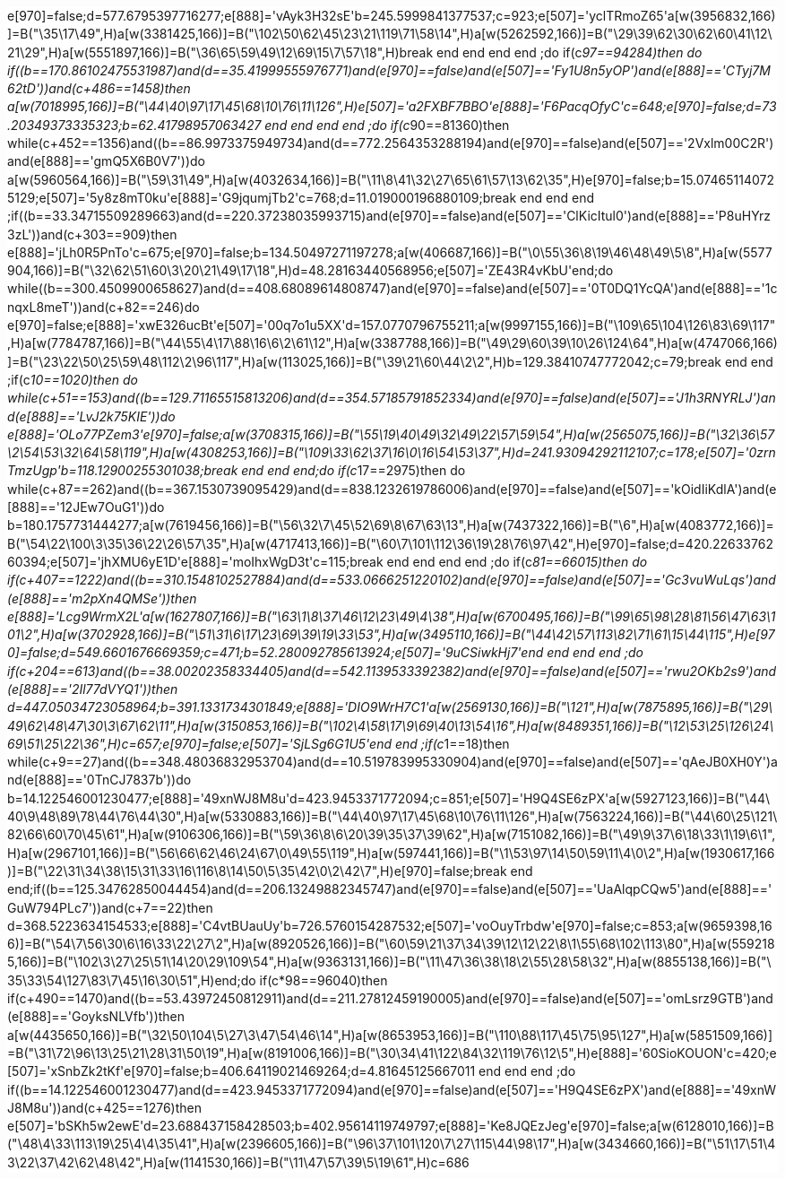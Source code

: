 e[970]=false;d=577.6795397716277;e[888]='vAyk3H32sE'b=245.5999841377537;c=923;e[507]='yclTRmoZ65'a[w(3956832,166)]=B("\35\17\49",H)a[w(3381425,166)]=B("\102\50\62\45\23\21\119\71\58\14",H)a[w(5262592,166)]=B("\29\39\62\30\62\60\41\12\21\29",H)a[w(5551897,166)]=B("\36\65\59\49\12\69\15\7\57\18",H)break end end  end end ;do if(c*97==94284)then do if((b==170.86102475531987)and(d==35.41999555976771)and(e[970]==false)and(e[507]=='Fy1U8n5yOP')and(e[888]=='CTyj7M62tD'))and(c+486==1458)then a[w(7018995,166)]=B("\44\40\97\17\45\68\10\76\11\126",H)e[507]='a2FXBF7BBO'e[888]='F6PacqOfyC'c=648;e[970]=false;d=73.20349373335323;b=62.41798957063427 end end  end end ;do if(c*90==81360)then while(c+452==1356)and((b==86.9973375949734)and(d==772.2564353288194)and(e[970]==false)and(e[507]=='2Vxlm00C2R')and(e[888]=='gmQ5X6B0V7'))do a[w(5960564,166)]=B("\59\31\49",H)a[w(4032634,166)]=B("\11\8\41\32\27\65\61\57\13\62\35",H)e[970]=false;b=15.074651140725129;e[507]='5y8z8mT0ku'e[888]='G9jqumjTb2'c=768;d=11.019000196880109;break end end end ;if((b==33.34715509289663)and(d==220.37238035993715)and(e[970]==false)and(e[507]=='ClKicItul0')and(e[888]=='P8uHYrz3zL'))and(c+303==909)then e[888]='jLh0R5PnTo'c=675;e[970]=false;b=134.50497271197278;a[w(406687,166)]=B("\0\55\36\8\19\46\48\49\5\8",H)a[w(5577904,166)]=B("\32\62\51\60\3\20\21\49\17\18",H)d=48.28163440568956;e[507]='ZE43R4vKbU'end;do while((b==300.4509900658627)and(d==408.68089614808747)and(e[970]==false)and(e[507]=='0T0DQ1YcQA')and(e[888]=='1cnqxL8meT'))and(c+82==246)do e[970]=false;e[888]='xwE326ucBt'e[507]='00q7o1u5XX'd=157.0770796755211;a[w(9997155,166)]=B("\109\65\104\126\83\69\117",H)a[w(7784787,166)]=B("\44\55\4\17\88\16\6\2\61\12",H)a[w(3387788,166)]=B("\49\29\60\39\10\26\124\64",H)a[w(4747066,166)]=B("\23\22\50\25\59\48\112\2\96\117",H)a[w(113025,166)]=B("\39\21\60\44\2\2",H)b=129.38410747772042;c=79;break end end ;if(c*10==1020)then do while(c+51==153)and((b==129.71165515813206)and(d==354.57185791852334)and(e[970]==false)and(e[507]=='J1h3RNYRLJ')and(e[888]=='LvJ2k75KIE'))do e[888]='OLo77PZem3'e[970]=false;a[w(3708315,166)]=B("\55\19\40\49\32\49\22\57\59\54",H)a[w(2565075,166)]=B("\32\36\57\2\54\53\32\64\58\119",H)a[w(4308253,166)]=B("\109\33\62\37\16\0\16\54\53\37",H)d=241.93094292112107;c=178;e[507]='0zrnTmzUgp'b=118.12900255301038;break end end  end;do if(c*17==2975)then do while(c+87==262)and((b==367.1530739095429)and(d==838.1232619786006)and(e[970]==false)and(e[507]=='kOidIiKdlA')and(e[888]=='12JEw7OuG1'))do b=180.1757731444277;a[w(7619456,166)]=B("\56\32\7\45\52\69\8\67\63\13",H)a[w(7437322,166)]=B("\6",H)a[w(4083772,166)]=B("\54\22\100\3\35\36\22\26\57\35",H)a[w(4717413,166)]=B("\60\7\101\112\36\19\28\76\97\42",H)e[970]=false;d=420.2263376260394;e[507]='jhXMU6yE1D'e[888]='moIhxWgD3t'c=115;break end end  end end ;do if(c*81==66015)then do if(c+407==1222)and((b==310.1548102527884)and(d==533.0666251220102)and(e[970]==false)and(e[507]=='Gc3vuWuLqs')and(e[888]=='m2pXn4QMSe'))then e[888]='Lcg9WrmX2L'a[w(1627807,166)]=B("\63\1\8\37\46\12\23\49\4\38",H)a[w(6700495,166)]=B("\99\65\98\28\81\56\47\63\101\2",H)a[w(3702928,166)]=B("\51\31\6\17\23\69\39\19\33\53",H)a[w(3495110,166)]=B("\44\42\57\113\82\71\61\15\44\115",H)e[970]=false;d=549.6601676669359;c=471;b=52.280092785613924;e[507]='9uCSiwkHj7'end end  end end ;do if(c+204==613)and((b==38.00202358334405)and(d==542.1139533392382)and(e[970]==false)and(e[507]=='rwu2OKb2s9')and(e[888]=='2Il77dVYQ1'))then d=447.05034723058964;b=391.1331734301849;e[888]='DIO9WrH7C1'a[w(2569130,166)]=B("\121",H)a[w(7875895,166)]=B("\29\49\62\48\47\30\3\67\62\11",H)a[w(3150853,166)]=B("\102\4\58\17\9\69\40\13\54\16",H)a[w(8489351,166)]=B("\12\53\25\126\24\69\51\25\22\36",H)c=657;e[970]=false;e[507]='SjLSg6G1U5'end end ;if(c*1==18)then while(c+9==27)and((b==348.48036832953704)and(d==10.519783995330904)and(e[970]==false)and(e[507]=='qAeJB0XH0Y')and(e[888]=='0TnCJ7837b'))do b=14.122546001230477;e[888]='49xnWJ8M8u'd=423.9453371772094;c=851;e[507]='H9Q4SE6zPX'a[w(5927123,166)]=B("\44\40\9\48\89\78\44\76\44\30",H)a[w(5330883,166)]=B("\44\40\97\17\45\68\10\76\11\126",H)a[w(7563224,166)]=B("\44\60\25\121\82\66\60\70\45\61",H)a[w(9106306,166)]=B("\59\36\8\6\20\39\35\37\39\62",H)a[w(7151082,166)]=B("\49\9\37\6\18\33\1\19\6\1",H)a[w(2967101,166)]=B("\56\66\62\46\24\67\0\49\55\119",H)a[w(597441,166)]=B("\1\53\97\14\50\59\11\4\0\2",H)a[w(1930617,166)]=B("\22\31\34\38\15\31\33\16\116\8\14\50\5\35\42\0\2\42\7",H)e[970]=false;break end end;if((b==125.34762850044454)and(d==206.13249882345747)and(e[970]==false)and(e[507]=='UaAlqpCQw5')and(e[888]=='GuW794PLc7'))and(c+7==22)then d=368.5223634154533;e[888]='C4vtBUauUy'b=726.5760154287532;e[507]='voOuyTrbdw'e[970]=false;c=853;a[w(9659398,166)]=B("\54\7\56\30\6\16\33\22\27\2",H)a[w(8920526,166)]=B("\60\59\21\37\34\39\12\12\22\8\1\55\68\102\113\80",H)a[w(5592185,166)]=B("\102\3\27\25\51\14\20\29\109\54",H)a[w(9363131,166)]=B("\11\47\36\38\18\2\55\28\58\32",H)a[w(8855138,166)]=B("\35\33\54\127\83\7\45\16\30\51",H)end;do if(c*98==96040)then if(c+490==1470)and((b==53.43972450812911)and(d==211.27812459190005)and(e[970]==false)and(e[507]=='omLsrz9GTB')and(e[888]=='GoyksNLVfb'))then a[w(4435650,166)]=B("\32\50\104\5\27\3\47\54\46\14",H)a[w(8653953,166)]=B("\110\88\117\45\75\95\127",H)a[w(5851509,166)]=B("\31\72\96\13\25\21\28\31\50\19",H)a[w(8191006,166)]=B("\30\34\41\122\84\32\119\76\12\5",H)e[888]='60SioKOUON'c=420;e[507]='xSnbZk2tKf'e[970]=false;b=406.64119021469264;d=4.81645125667011 end end end ;do if((b==14.122546001230477)and(d==423.9453371772094)and(e[970]==false)and(e[507]=='H9Q4SE6zPX')and(e[888]=='49xnWJ8M8u'))and(c+425==1276)then e[507]='bSKh5w2ewE'd=23.688437158428503;b=402.95614119749797;e[888]='Ke8JQEzJeg'e[970]=false;a[w(6128010,166)]=B("\48\4\33\113\19\25\4\4\35\41",H)a[w(2396605,166)]=B("\96\37\101\120\7\27\115\44\98\17",H)a[w(3434660,166)]=B("\51\17\51\43\22\37\42\62\48\42",H)a[w(1141530,166)]=B("\11\47\57\39\5\19\61",H)c=686